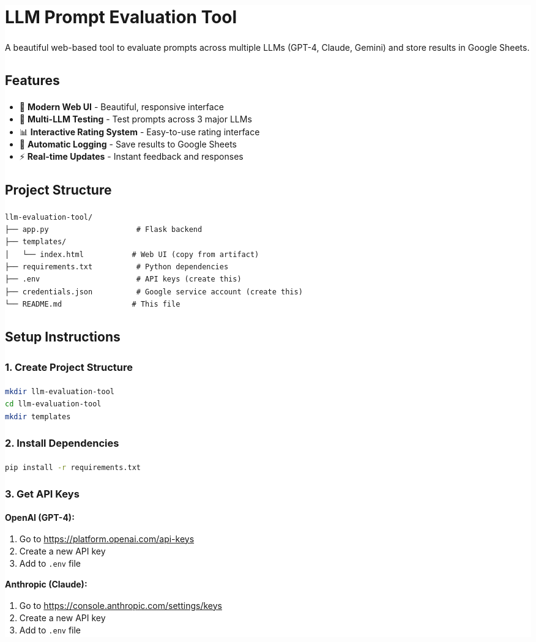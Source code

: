 # LLM Prompt Evaluation Tool

A beautiful web-based tool to evaluate prompts across multiple LLMs (GPT-4, Claude, Gemini) and store results in Google Sheets.

## Features

- 🎨 **Modern Web UI** - Beautiful, responsive interface
- 🤖 **Multi-LLM Testing** - Test prompts across 3 major LLMs
- 📊 **Interactive Rating System** - Easy-to-use rating interface
- 📝 **Automatic Logging** - Save results to Google Sheets
- ⚡ **Real-time Updates** - Instant feedback and responses

## Project Structure

```
llm-evaluation-tool/
├── app.py                    # Flask backend
├── templates/
│   └── index.html           # Web UI (copy from artifact)
├── requirements.txt          # Python dependencies
├── .env                      # API keys (create this)
├── credentials.json          # Google service account (create this)
└── README.md                # This file
```

## Setup Instructions

### 1. Create Project Structure

```bash
mkdir llm-evaluation-tool
cd llm-evaluation-tool
mkdir templates
```

### 2. Install Dependencies

```bash
pip install -r requirements.txt
```

### 3. Get API Keys

**OpenAI (GPT-4):**
1. Go to https://platform.openai.com/api-keys
2. Create a new API key
3. Add to `.env` file

**Anthropic (Claude):**
1. Go to https://console.anthropic.com/settings/keys
2. Create a new API key
3. Add to `.env` file
